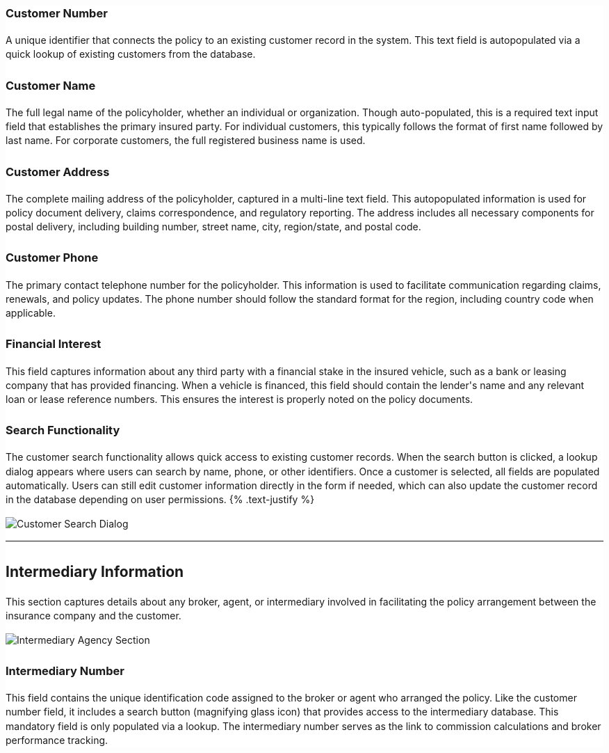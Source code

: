 ### Customer Number
A unique identifier that connects the policy to an existing customer record in the system. This text field is autopopulated via a quick lookup of existing customers from the database.

### Customer Name
The full legal name of the policyholder, whether an individual or organization. Though auto-populated, this is a required text input field that establishes the primary insured party. For individual customers, this typically follows the format of first name followed by last name. For corporate customers, the full registered business name is used.

### Customer Address
The complete mailing address of the policyholder, captured in a multi-line text field. This autopopulated information is used for policy document delivery, claims correspondence, and regulatory reporting. The address includes all necessary components for postal delivery, including building number, street name, city, region/state, and postal code.

### Customer Phone
The primary contact telephone number for the policyholder. This information is used to facilitate communication regarding claims, renewals, and policy updates. The phone number should follow the standard format for the region, including country code when applicable.

### Financial Interest
This field captures information about any third party with a financial stake in the insured vehicle, such as a bank or leasing company that has provided financing. When a vehicle is financed, this field should contain the lender's name and any relevant loan or lease reference numbers. This ensures the interest is properly noted on the policy documents.

### Search Functionality
The customer search functionality allows quick access to existing customer records. When the search button is clicked, a lookup dialog appears where users can search by name, phone, or other identifiers. Once a customer is selected, all fields are populated automatically. Users can still edit customer information directly in the form if needed, which can also update the customer record in the database depending on user permissions. {% .text-justify %}

![Customer Search Dialog](/new-motor-policy-customer-search.webp)

---

## Intermediary Information

This section captures details about any broker, agent, or intermediary involved in facilitating the policy arrangement between the insurance company and the customer.

![Intermediary Agency Section](/new-motor-policy-intermediary-section.webp)

### Intermediary Number
This field contains the unique identification code assigned to the broker or agent who arranged the policy. Like the customer number field, it includes a search button (magnifying glass icon) that provides access to the intermediary database. This mandatory field is only populated via a lookup. The intermediary number serves as the link to commission calculations and broker performance tracking.
